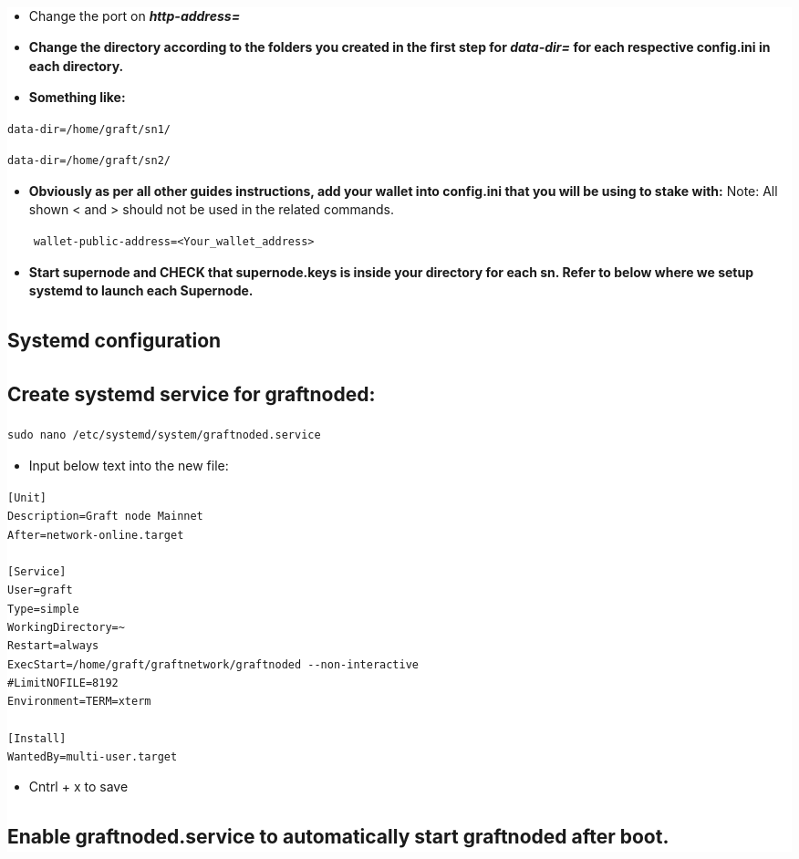 - Change the port on ***http-address=***

- **Change the directory according to the folders you created in the first step for ***data-dir=*** for each respective config.ini in each directory.**
- **Something like:**

````
data-dir=/home/graft/sn1/
````

````
data-dir=/home/graft/sn2/
````

- **Obviously as per all other guides instructions, add your wallet into config.ini that you will be using to stake with:**
Note: All shown < and > should not be used in the related commands.
````
	wallet-public-address=<Your_wallet_address>
````

- **Start supernode and CHECK that supernode.keys is inside your directory for each sn. Refer to below where we setup systemd to launch each Supernode.**


## Systemd configuration

## Create systemd service for graftnoded:

````
sudo nano /etc/systemd/system/graftnoded.service
````

- Input below text into the new file:

````
[Unit]
Description=Graft node Mainnet
After=network-online.target

[Service]
User=graft
Type=simple
WorkingDirectory=~
Restart=always
ExecStart=/home/graft/graftnetwork/graftnoded --non-interactive
#LimitNOFILE=8192
Environment=TERM=xterm

[Install]
WantedBy=multi-user.target
````
- Cntrl + x to save

## Enable graftnoded.service to automatically start graftnoded after boot.

